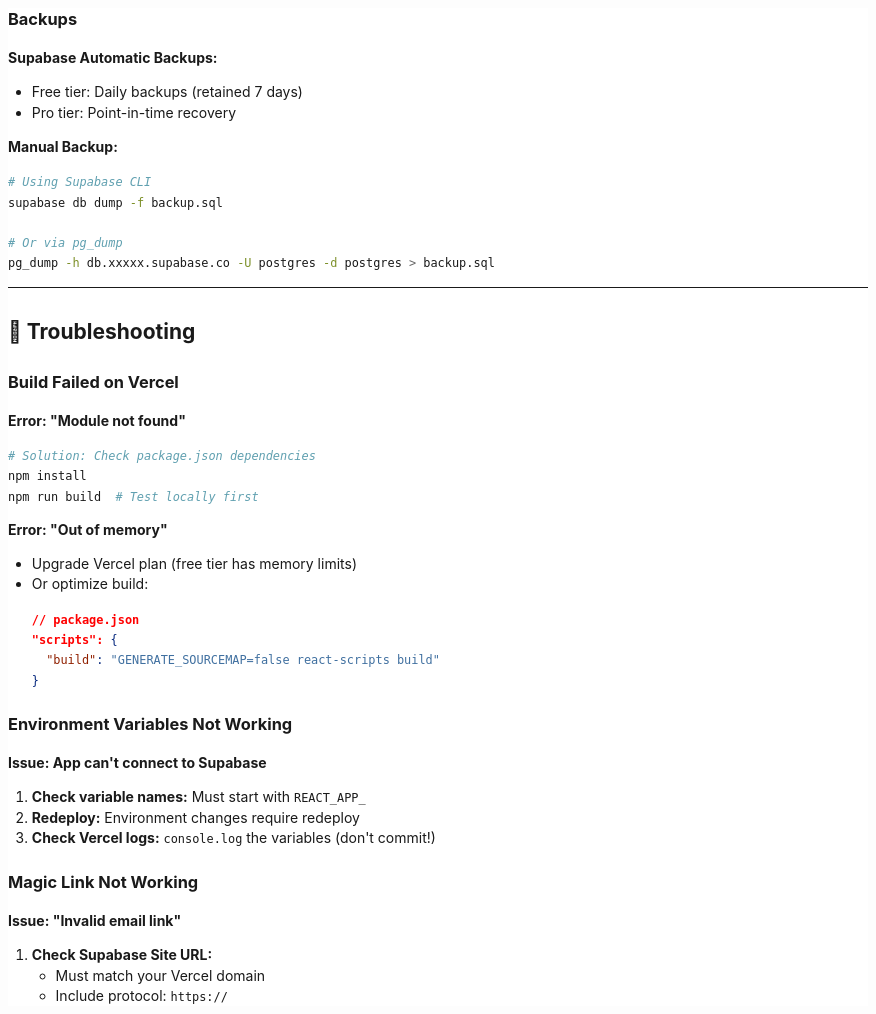 ### Backups

**Supabase Automatic Backups:**
- Free tier: Daily backups (retained 7 days)
- Pro tier: Point-in-time recovery

**Manual Backup:**
```bash
# Using Supabase CLI
supabase db dump -f backup.sql

# Or via pg_dump
pg_dump -h db.xxxxx.supabase.co -U postgres -d postgres > backup.sql
```

---

## 🚨 Troubleshooting

### Build Failed on Vercel

**Error: "Module not found"**
```bash
# Solution: Check package.json dependencies
npm install
npm run build  # Test locally first
```

**Error: "Out of memory"**
- Upgrade Vercel plan (free tier has memory limits)
- Or optimize build:
  ```json
  // package.json
  "scripts": {
    "build": "GENERATE_SOURCEMAP=false react-scripts build"
  }
  ```

### Environment Variables Not Working

**Issue: App can't connect to Supabase**

1. **Check variable names:** Must start with `REACT_APP_`
2. **Redeploy:** Environment changes require redeploy
3. **Check Vercel logs:** `console.log` the variables (don't commit!)

### Magic Link Not Working

**Issue: "Invalid email link"**

1. **Check Supabase Site URL:**
   - Must match your Vercel domain
   - Include protocol: `https://`
